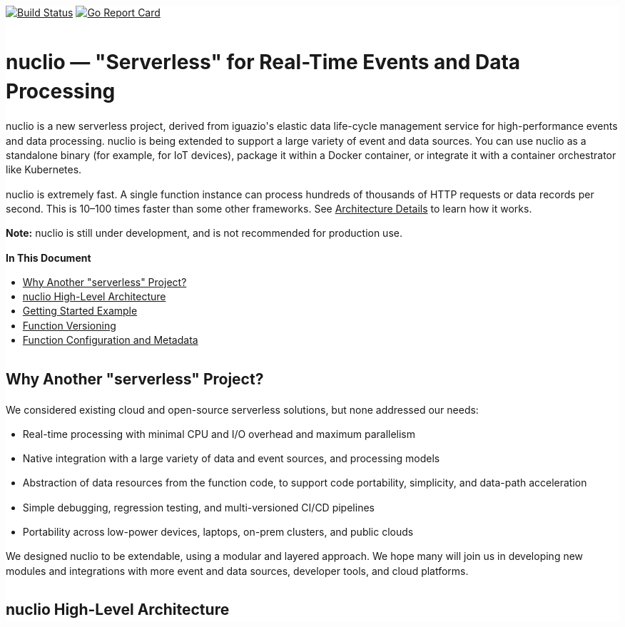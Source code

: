 [![Build Status](https://travis-ci.org/nuclio/nuclio.svg?branch=development)](https://travis-ci.org/nuclio/nuclio)
[![Go Report Card](https://goreportcard.com/badge/github.com/nuclio/nuclio)](https://goreportcard.com/report/github.com/nuclio/nuclio)

# nuclio &mdash; "Serverless" for Real-Time Events and Data Processing



nuclio is a new serverless project, derived from iguazio's elastic data life-cycle management service for high-performance events and data processing.
nuclio is being extended to support a large variety of event and data sources.
You can use nuclio as a standalone binary (for example, for IoT devices), package it within a Docker container, or integrate it with a container orchestrator like Kubernetes.

nuclio is extremely fast. A single function instance can process hundreds of thousands of HTTP requests or data records per second.
This is 10&ndash;100 times faster than some other frameworks. See [Architecture Details](docs/architecture.md) to learn how it works.

**Note:** nuclio is still under development, and is not recommended for production use.

**In This Document**
- [Why Another "serverless" Project?](#why-another-serverless-project)
- [nuclio High-Level Architecture](#nuclio-high-level-architecture)
- [Getting Started Example](#getting-started-example)
- [Function Versioning](#function-versioning)
- [Function Configuration and Metadata](#function-configuration-and-metadata)


## Why Another "serverless" Project?

We considered existing cloud and open-source serverless solutions, but none addressed our needs:

-  Real-time processing with minimal CPU and I/O overhead and maximum parallelism
-  Native integration with a large variety of data and event sources, and processing models

-  Abstraction of data resources from the function code, to support code portability, simplicity, and data-path acceleration
-  Simple debugging, regression testing, and multi-versioned CI/CD pipelines
-  Portability across low-power devices, laptops, on-prem clusters, and public clouds

We designed nuclio to be extendable, using a modular and layered approach.
We hope many will join us in developing new modules and integrations with more event and data sources, developer tools, and cloud platforms.


## nuclio High-Level Architecture
